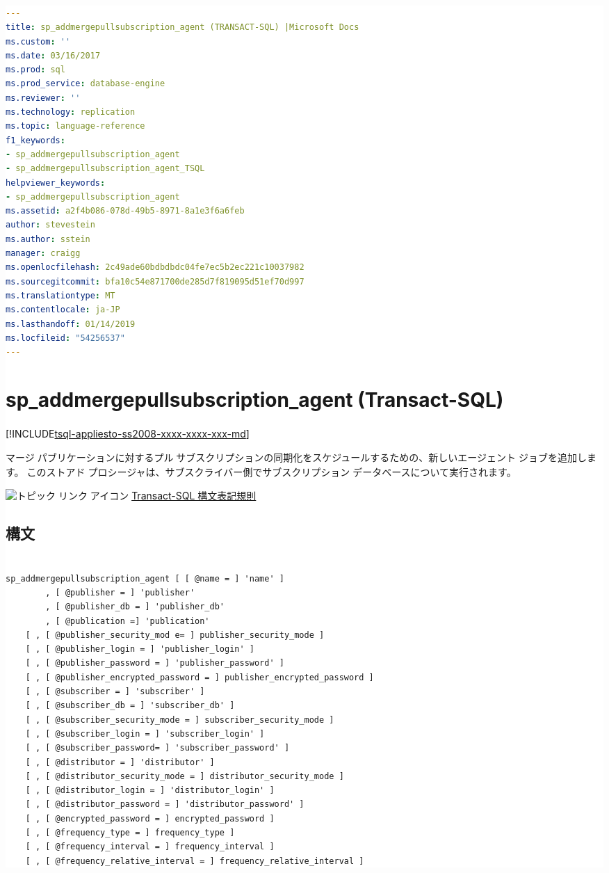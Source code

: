 ```yaml
---
title: sp_addmergepullsubscription_agent (TRANSACT-SQL) |Microsoft Docs
ms.custom: ''
ms.date: 03/16/2017
ms.prod: sql
ms.prod_service: database-engine
ms.reviewer: ''
ms.technology: replication
ms.topic: language-reference
f1_keywords:
- sp_addmergepullsubscription_agent
- sp_addmergepullsubscription_agent_TSQL
helpviewer_keywords:
- sp_addmergepullsubscription_agent
ms.assetid: a2f4b086-078d-49b5-8971-8a1e3f6a6feb
author: stevestein
ms.author: sstein
manager: craigg
ms.openlocfilehash: 2c49ade60bdbdbdc04fe7ec5b2ec221c10037982
ms.sourcegitcommit: bfa10c54e871700de285d7f819095d51ef70d997
ms.translationtype: MT
ms.contentlocale: ja-JP
ms.lasthandoff: 01/14/2019
ms.locfileid: "54256537"
---
```

# <a name="spaddmergepullsubscriptionagent-transact-sql"></a>sp_addmergepullsubscription_agent (Transact-SQL)

[!INCLUDE[tsql-appliesto-ss2008-xxxx-xxxx-xxx-md](../../includes/tsql-appliesto-ss2008-xxxx-xxxx-xxx-md.md)]

  マージ パブリケーションに対するプル サブスクリプションの同期化をスケジュールするための、新しいエージェント ジョブを追加します。 このストアド プロシージャは、サブスクライバー側でサブスクリプション データベースについて実行されます。  
  
 ![トピック リンク アイコン](../../database-engine/configure-windows/media/topic-link.gif "トピック リンク アイコン") [Transact-SQL 構文表記規則](../../t-sql/language-elements/transact-sql-syntax-conventions-transact-sql.md)  
  
## <a name="syntax"></a>構文  
  
```  
  
sp_addmergepullsubscription_agent [ [ @name = ] 'name' ]   
        , [ @publisher = ] 'publisher'   
        , [ @publisher_db = ] 'publisher_db'  
        , [ @publication =] 'publication'   
    [ , [ @publisher_security_mod e= ] publisher_security_mode ]   
    [ , [ @publisher_login = ] 'publisher_login' ]   
    [ , [ @publisher_password = ] 'publisher_password' ]   
    [ , [ @publisher_encrypted_password = ] publisher_encrypted_password ]   
    [ , [ @subscriber = ] 'subscriber' ]   
    [ , [ @subscriber_db = ] 'subscriber_db' ]   
    [ , [ @subscriber_security_mode = ] subscriber_security_mode ]   
    [ , [ @subscriber_login = ] 'subscriber_login' ]   
    [ , [ @subscriber_password= ] 'subscriber_password' ]   
    [ , [ @distributor = ] 'distributor' ]   
    [ , [ @distributor_security_mode = ] distributor_security_mode ]   
    [ , [ @distributor_login = ] 'distributor_login' ]   
    [ , [ @distributor_password = ] 'distributor_password' ]   
    [ , [ @encrypted_password = ] encrypted_password ]   
    [ , [ @frequency_type = ] frequency_type ]   
    [ , [ @frequency_interval = ] frequency_interval ]   
    [ , [ @frequency_relative_interval = ] frequency_relative_interval ]   
```